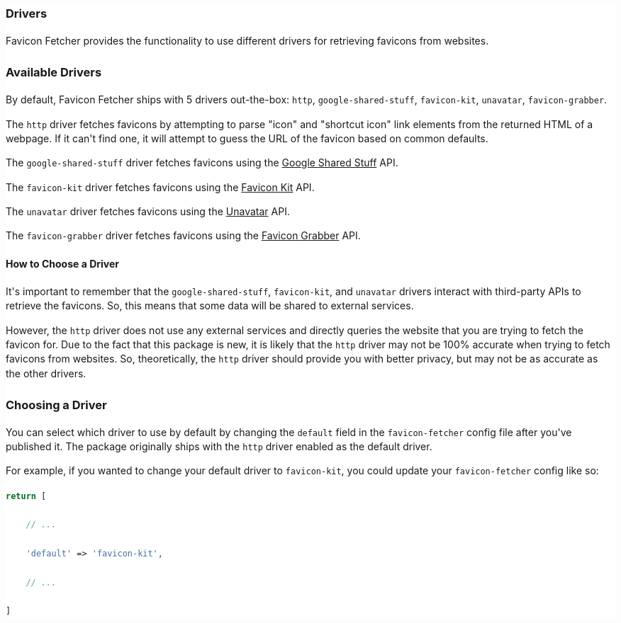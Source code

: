 ### Drivers

Favicon Fetcher provides the functionality to use different drivers for retrieving favicons from websites.

### Available Drivers

By default, Favicon Fetcher ships with 5 drivers out-the-box: `http`, `google-shared-stuff`, `favicon-kit`, `unavatar`, `favicon-grabber`.

The `http` driver fetches favicons by attempting to parse "icon" and "shortcut icon" link elements from the returned HTML of a webpage. If it can't find one, it will attempt to guess the URL of the favicon based on common defaults.

The `google-shared-stuff` driver fetches favicons using the [Google Shared Stuff](https://google.com) API.

The `favicon-kit` driver fetches favicons using the [Favicon Kit](https://faviconkit.com) API.

The `unavatar` driver fetches favicons using the [Unavatar](https://unavatar.io) API.

The `favicon-grabber` driver fetches favicons using the [Favicon Grabber](https://favicongrabber.com) API.

#### How to Choose a Driver

It's important to remember that the `google-shared-stuff`, `favicon-kit`, and `unavatar` drivers interact with third-party APIs to retrieve the favicons. So, this means that some data will be shared to external services.

However, the `http` driver does not use any external services and directly queries the website that you are trying to fetch the favicon for. Due to the fact that this package is new, it is likely that the `http` driver may not be 100% accurate when trying to fetch favicons from websites. So, theoretically, the `http` driver should provide you with better privacy, but may not be as accurate as the other drivers. 

### Choosing a Driver

You can select which driver to use by default by changing the `default` field in the `favicon-fetcher` config file after you've published it. The package originally ships with the `http` driver enabled as the default driver.

For example, if you wanted to change your default driver to `favicon-kit`, you could update your `favicon-fetcher` config like so:

```php
return [

    // ...
        
    'default' => 'favicon-kit',
            
    // ...

]
```
